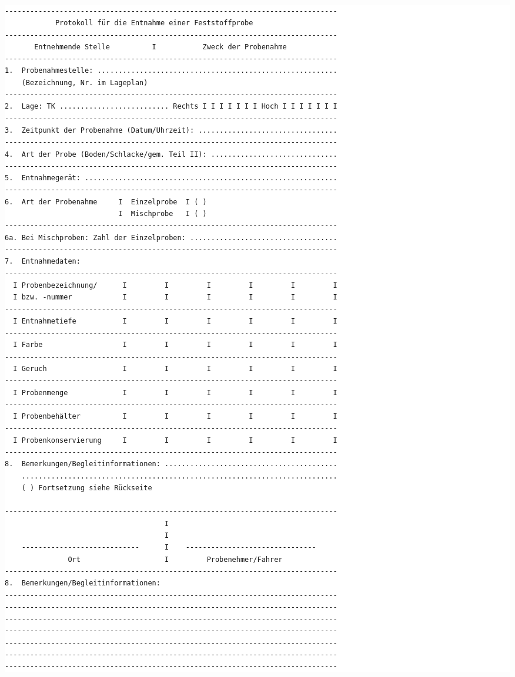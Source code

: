   

    -------------------------------------------------------------------------------
                Protokoll für die Entnahme einer Feststoffprobe
    -------------------------------------------------------------------------------
           Entnehmende Stelle          I           Zweck der Probenahme
    -------------------------------------------------------------------------------
    1.  Probenahmestelle: .........................................................
        (Bezeichnung, Nr. im Lageplan)
    -------------------------------------------------------------------------------
    2.  Lage: TK .......................... Rechts I I I I I I I Hoch I I I I I I I
    -------------------------------------------------------------------------------
    3.  Zeitpunkt der Probenahme (Datum/Uhrzeit): .................................
    -------------------------------------------------------------------------------
    4.  Art der Probe (Boden/Schlacke/gem. Teil II): ..............................
    -------------------------------------------------------------------------------
    5.  Entnahmegerät: ............................................................
    -------------------------------------------------------------------------------
    6.  Art der Probenahme     I  Einzelprobe  I ( )
                               I  Mischprobe   I ( )
    -------------------------------------------------------------------------------
    6a. Bei Mischproben: Zahl der Einzelproben: ...................................
    -------------------------------------------------------------------------------
    7.  Entnahmedaten:
    -------------------------------------------------------------------------------
      I Probenbezeichnung/      I         I         I         I         I         I
      I bzw. -nummer            I         I         I         I         I         I
    -------------------------------------------------------------------------------
      I Entnahmetiefe           I         I         I         I         I         I
    -------------------------------------------------------------------------------
      I Farbe                   I         I         I         I         I         I
    -------------------------------------------------------------------------------
      I Geruch                  I         I         I         I         I         I
    -------------------------------------------------------------------------------
      I Probenmenge             I         I         I         I         I         I
    -------------------------------------------------------------------------------
      I Probenbehälter          I         I         I         I         I         I
    -------------------------------------------------------------------------------
      I Probenkonservierung     I         I         I         I         I         I
    -------------------------------------------------------------------------------
    8.  Bemerkungen/Begleitinformationen: .........................................
        ...........................................................................
        ( ) Fortsetzung siehe Rückseite
     
    -------------------------------------------------------------------------------
                                          I
                                          I
        ----------------------------      I    -------------------------------
                   Ort                    I         Probenehmer/Fahrer
    -------------------------------------------------------------------------------
    8.  Bemerkungen/Begleitinformationen:
    -------------------------------------------------------------------------------
    -------------------------------------------------------------------------------
    -------------------------------------------------------------------------------
    -------------------------------------------------------------------------------
    -------------------------------------------------------------------------------
    -------------------------------------------------------------------------------
    ------------------------------------------------------------------------------- 
